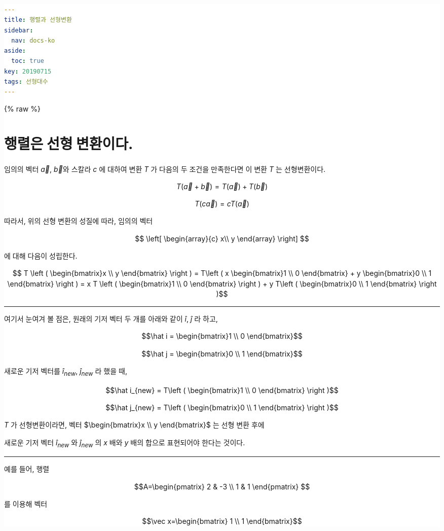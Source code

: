 ```yaml
---
title: 행렬과 선형변환
sidebar:
  nav: docs-ko
aside:
  toc: true
key: 20190715
tags: 선형대수
---
```


{% raw %}

# 행렬은 선형 변환이다.

임의의 벡터 $\vec a$, $\vec b$와 스칼라 $c$ 에 대하여 변환 $T$ 가 다음의 두 조건을 만족한다면 이 변환 $T$ 는 선형변환이다.

$$T(\vec a + \vec b) = T(\vec a)+T(\vec b)$$

$$T(c \vec a) = c T(\vec a)$$

따라서, 위의 선형 변환의 성질에 따라, 임의의 벡터

$$ \left[
\begin{array}{c}
  x\\
  y
\end{array}
\right] $$

에 대해 다음이 성립한다.

$$ T \left ( \begin{bmatrix}x \\ y \end{bmatrix} \right ) = T\left ( x \begin{bmatrix}1 \\ 0 \end{bmatrix} + y \begin{bmatrix}0 \\ 1 \end{bmatrix} \right ) = x T \left ( \begin{bmatrix}1 \\ 0 \end{bmatrix} \right ) + y T\left ( \begin{bmatrix}0 \\ 1 \end{bmatrix} \right )$$

-----

여기서 눈여겨 볼 점은, 원래의 기저 벡터 두 개를 아래와 같이 $\hat{i}$, $\hat{j}$ 라 하고,


$$\hat i = \begin{bmatrix}1 \\ 0 \end{bmatrix}$$

$$\hat j = \begin{bmatrix}0 \\ 1 \end{bmatrix}$$



새로운 기저 벡터를 $\hat i_{new}$, $\hat j_{new}$ 라 했을 때,


$$\hat i_{new} = T\left ( \begin{bmatrix}1 \\ 0 \end{bmatrix} \right )$$

$$\hat j_{new} = T\left ( \begin{bmatrix}0 \\ 1 \end{bmatrix} \right )$$



$T$ 가 선형변환이라면, 벡터 $\begin{bmatrix}x \\ y \end{bmatrix}$ 는 선형 변환 후에

새로운 기저 벡터 $\hat i_{new}$ 와 $\hat j_{new}$ 의 $x$ 배와 $y$ 배의 합으로 표현되어야 한다는 것이다.

-----


예를 들어, 행렬

$$A=\begin{pmatrix}
 2 & -3 \\
 1 & 1
 \end{pmatrix} $$

 를 이용해 벡터

 $$\vec x=\begin{bmatrix} 1 \\ 1 \end{bmatrix}$$
